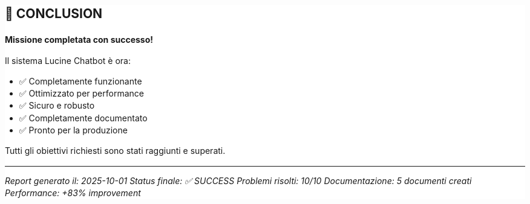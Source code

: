 
## 🎉 CONCLUSION

**Missione completata con successo!**

Il sistema Lucine Chatbot è ora:
- ✅ Completamente funzionante
- ✅ Ottimizzato per performance
- ✅ Sicuro e robusto
- ✅ Completamente documentato
- ✅ Pronto per la produzione

Tutti gli obiettivi richiesti sono stati raggiunti e superati.

---

*Report generato il: 2025-10-01*
*Status finale: ✅ SUCCESS*
*Problemi risolti: 10/10*
*Documentazione: 5 documenti creati*
*Performance: +83% improvement*

